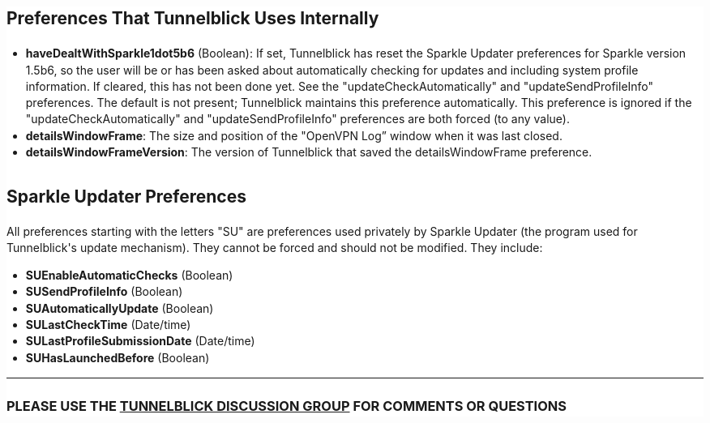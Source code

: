 ## Preferences That Tunnelblick Uses Internally ##
  * **haveDealtWithSparkle1dot5b6** (Boolean): If set, Tunnelblick has reset the Sparkle Updater preferences for Sparkle version 1.5b6, so the user will be or has been asked about automatically checking for updates and including system profile information. If cleared, this has not been done yet. See the "updateCheckAutomatically" and "updateSendProfileInfo" preferences. The default is not present; Tunnelblick maintains this preference automatically. This preference is ignored if the "updateCheckAutomatically" and "updateSendProfileInfo" preferences are both forced (to any value).
  * **detailsWindowFrame**: The size and position of the "OpenVPN Log” window when it was last closed.
  * **detailsWindowFrameVersion**: The version of Tunnelblick that saved the detailsWindowFrame preference.

## Sparkle Updater Preferences ##
All preferences starting with the letters "SU" are preferences used privately by Sparkle Updater (the program used for Tunnelblick's update mechanism). They cannot be forced and should not be modified. They include:
  * **SUEnableAutomaticChecks** (Boolean)
  * **SUSendProfileInfo** (Boolean)
  * **SUAutomaticallyUpdate** (Boolean)
  * **SULastCheckTime** (Date/time)
  * **SULastProfileSubmissionDate** (Date/time)
  * **SUHasLaunchedBefore** (Boolean)


---


### PLEASE USE THE [TUNNELBLICK DISCUSSION GROUP](http://groups.google.com/group/tunnelblick-discuss) FOR COMMENTS OR QUESTIONS ###